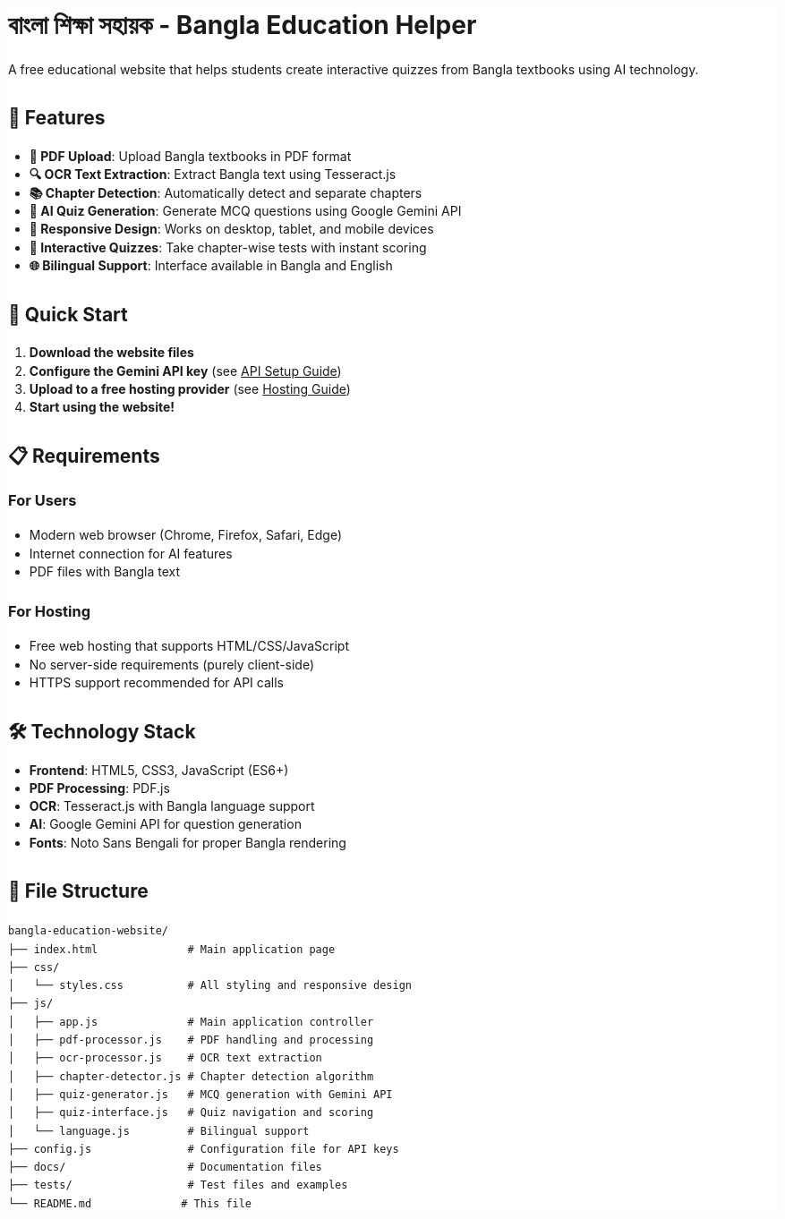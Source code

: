# বাংলা শিক্ষা সহায়ক - Bangla Education Helper

A free educational website that helps students create interactive quizzes from Bangla textbooks using AI technology.

## 🌟 Features

- **📄 PDF Upload**: Upload Bangla textbooks in PDF format
- **🔍 OCR Text Extraction**: Extract Bangla text using Tesseract.js
- **📚 Chapter Detection**: Automatically detect and separate chapters
- **🤖 AI Quiz Generation**: Generate MCQ questions using Google Gemini API
- **📱 Responsive Design**: Works on desktop, tablet, and mobile devices
- **🎯 Interactive Quizzes**: Take chapter-wise tests with instant scoring
- **🌐 Bilingual Support**: Interface available in Bangla and English

## 🚀 Quick Start

1. **Download the website files**
2. **Configure the Gemini API key** (see [API Setup Guide](API_SETUP_GUIDE.md))
3. **Upload to a free hosting provider** (see [Hosting Guide](HOSTING_GUIDE.md))
4. **Start using the website!**

## 📋 Requirements

### For Users
- Modern web browser (Chrome, Firefox, Safari, Edge)
- Internet connection for AI features
- PDF files with Bangla text

### For Hosting
- Free web hosting that supports HTML/CSS/JavaScript
- No server-side requirements (purely client-side)
- HTTPS support recommended for API calls

## 🛠️ Technology Stack

- **Frontend**: HTML5, CSS3, JavaScript (ES6+)
- **PDF Processing**: PDF.js
- **OCR**: Tesseract.js with Bangla language support
- **AI**: Google Gemini API for question generation
- **Fonts**: Noto Sans Bengali for proper Bangla rendering

## 📁 File Structure

```
bangla-education-website/
├── index.html              # Main application page
├── css/
│   └── styles.css          # All styling and responsive design
├── js/
│   ├── app.js              # Main application controller
│   ├── pdf-processor.js    # PDF handling and processing
│   ├── ocr-processor.js    # OCR text extraction
│   ├── chapter-detector.js # Chapter detection algorithm
│   ├── quiz-generator.js   # MCQ generation with Gemini API
│   ├── quiz-interface.js   # Quiz navigation and scoring
│   └── language.js         # Bilingual support
├── config.js               # Configuration file for API keys
├── docs/                   # Documentation files
├── tests/                  # Test files and examples
└── README.md              # This file
```
